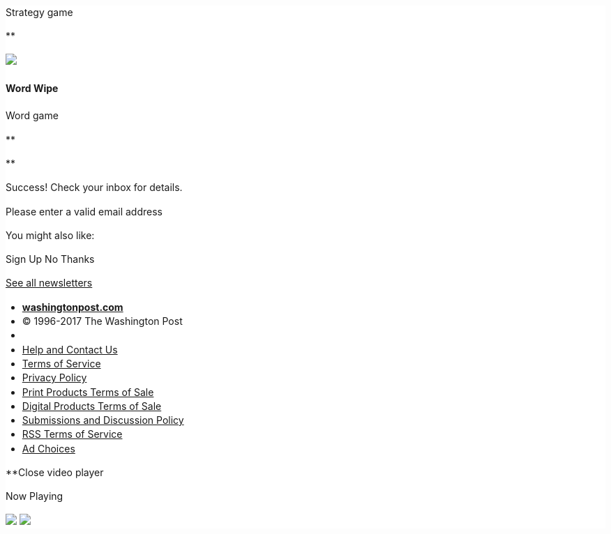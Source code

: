 <span class="game-category">Strategy game</span>

**

<a href="" class="block html5"></a>
![](https://images.washingtonpost.com/?url=https://amsarkadium-a.akamaihd.net/assets/global/game/webgl-word-wipe/262d00aa-51c8-4e67-8424-037e6ab7d538/148x148.png&op=noop)

#### Word Wipe

<span class="game-category">Word game</span>

**

<a href="#" id="ui-carousel-prev" class="up-arrow position-abs on-top on-right"><em></em></a> <a href="#" id="ui-carousel-next" class="down-arrow position-abs on-bottom on-right"><em></em></a>

**

<span>Success!</span> Check your inbox for details.

Please enter a valid email address

You might also like:

Sign Up
No Thanks

[See all newsletters](https://subscribe.washingtonpost.com/newsletters)

-   [**washingtonpost.com**](//www.washingtonpost.com)
-   © 1996-2017 The Washington Post
-    
-   [Help and Contact Us](http://help.washingtonpost.com/ics/support/KBSplash.asp?deptID=15080)
-   [Terms of Service](//www.washingtonpost.com/terms-of-service/2011/11/18/gIQAldiYiN_story.html)
-   [Privacy Policy](//www.washingtonpost.com/privacy-policy/2011/11/18/gIQASIiaiN_story.html)
-   [Print Products Terms of Sale](//www.washingtonpost.com/terms-of-sale-for-print-products/2014/05/08/d60c4bc8-d6c0-11e3-aae8-c2d44bd79778_story.html)
-   [Digital Products Terms of Sale](//www.washingtonpost.com/terms-of-sale-for-digital-products/2014/05/06/b7763844-cbf9-11e3-93eb-6c0037dde2ad_story.html)
-   [Submissions and Discussion Policy](//www.washingtonpost.com/news/ask-the-post/discussion-and-submission-guidelines/)
-   [RSS Terms of Service](//www.washingtonpost.com/rss-terms-of-service/2012/01/16/gIQAadFYAQ_story.html)
-   [Ad Choices](//www.washingtonpost.com/how-can-i-opt-out-of-online-advertising-cookies/2011/11/18/gIQABECbiN_story.html)

**<span class="franklin-bold">Close video player</span>

Now Playing

![](https://sb.scorecardresearch.com/p?c1=2&c2=3005617&cv=2.0&cj=1)
![](//me.effectivemeasure.net/em_image)
